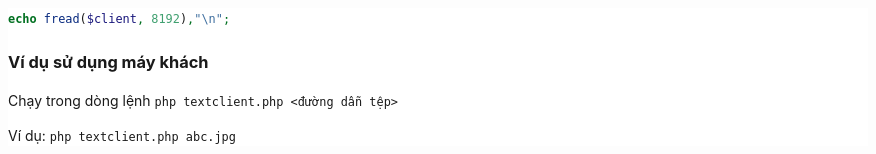 ```php
echo fread($client, 8192),"\n";
```

### Ví dụ sử dụng máy khách

Chạy trong dòng lệnh ```php textclient.php <đường dẫn tệp>```

Ví dụ: ```php textclient.php abc.jpg```
